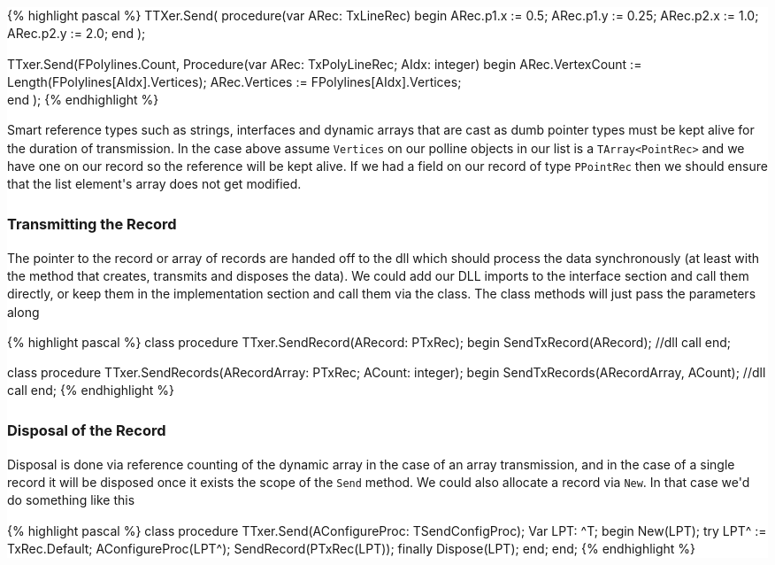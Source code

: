 {% highlight pascal %}
  TTXer.Send<TxLineRec>( 
    procedure(var ARec: TxLineRec) 
    begin
      ARec.p1.x := 0.5;
      ARec.p1.y := 0.25;
      ARec.p2.x := 1.0;
      ARec.p2.y := 2.0;
    end
  );
  
  TTxer.Send<TxPolyLineRec>(FPolylines.Count, 
    Procedure(var ARec: TxPolyLineRec; AIdx: integer)
    begin
      ARec.VertexCount := Length(FPolylines[AIdx].Vertices);
      ARec.Vertices := FPolylines[AIdx].Vertices;  
    end
  );
{% endhighlight %}

Smart reference types such as strings, interfaces and dynamic arrays that are cast as dumb pointer types must be kept alive for the duration of transmission. In the case above assume `Vertices` on our polline objects in our list is a `TArray<PointRec>` and we have one on our record so the reference will be kept alive. If we had a field on our record of type `PPointRec` then we should ensure that the list element's array does not get modified.

### Transmitting the Record ###


The pointer to the record or array of records are handed off to the dll which should process the data synchronously (at least with the method that creates, transmits and disposes the data). We could add our DLL imports to the interface section and call them directly, or keep them in the implementation section and call them via the class. The class methods will just pass the parameters along

{% highlight pascal %}
class procedure TTxer.SendRecord(ARecord: PTxRec);
begin
   SendTxRecord(ARecord); //dll call
end;

class procedure TTxer.SendRecords(ARecordArray: PTxRec; ACount: integer);
begin
  SendTxRecords(ARecordArray, ACount); //dll call
end;
{% endhighlight %}

### Disposal of the Record ###

Disposal is done via reference counting of the dynamic array in the case of an array transmission, and in the case of a single record it will be disposed once it exists the scope of the `Send` method. We could also allocate a record via `New`. In that case we'd do something like this

{% highlight pascal %}
class procedure TTxer.Send<T>(AConfigureProc: TSendConfigProc<T>);
Var
  LPT: ^T;
begin
  New(LPT);
  try
    LPT^ := TxRec.Default<T>;
    AConfigureProc(LPT^);
    SendRecord(PTxRec(LPT));
  finally
   Dispose(LPT);
  end;
end;
{% endhighlight %}